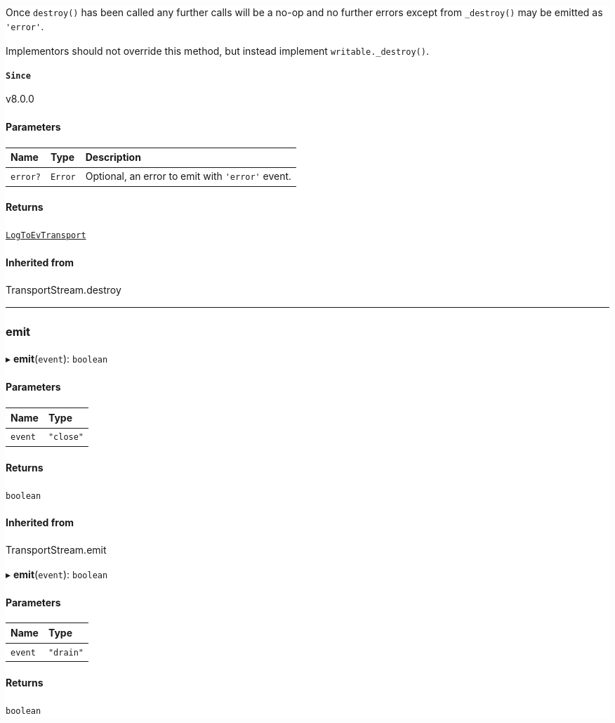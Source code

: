 Once `destroy()` has been called any further calls will be a no-op and no
further errors except from `_destroy()` may be emitted as `'error'`.

Implementors should not override this method,
but instead implement `writable._destroy()`.

**`Since`**

v8.0.0

#### Parameters

| Name | Type | Description |
| :------ | :------ | :------ |
| `error?` | `Error` | Optional, an error to emit with `'error'` event. |

#### Returns

[`LogToEvTransport`](/api/classes/logging_custom_transport.LogToEvTransport.md)

#### Inherited from

TransportStream.destroy

___

### emit

▸ **emit**(`event`): `boolean`

#### Parameters

| Name | Type |
| :------ | :------ |
| `event` | ``"close"`` |

#### Returns

`boolean`

#### Inherited from

TransportStream.emit

▸ **emit**(`event`): `boolean`

#### Parameters

| Name | Type |
| :------ | :------ |
| `event` | ``"drain"`` |

#### Returns

`boolean`

